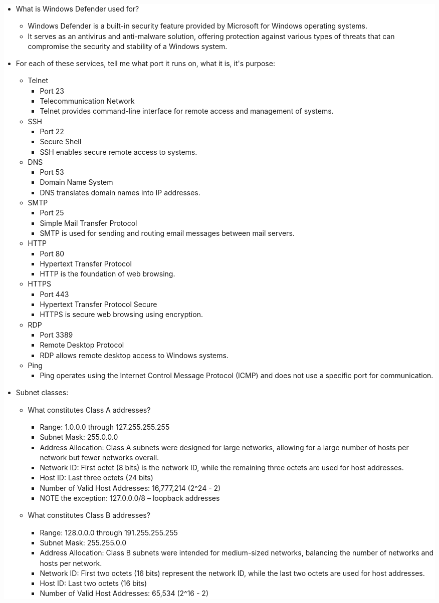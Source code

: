 - What is Windows Defender used for?
  - Windows Defender is a built-in security feature provided by Microsoft for Windows operating systems.
  - It serves as an antivirus and anti-malware solution, offering protection against various types of threats that can compromise the security and stability of a Windows system.

- For each of these services, tell me what port it runs on, what it is, it's purpose:
  - Telnet
    - Port 23
    - Telecommunication Network
    - Telnet provides command-line interface for remote access and management of systems.
  - SSH
    - Port 22
    - Secure Shell
    - SSH enables secure remote access to systems.
  - DNS
    - Port 53
    - Domain Name System
    - DNS translates domain names into IP addresses.
  - SMTP
    - Port 25
    - Simple Mail Transfer Protocol
    - SMTP is used for sending and routing email messages between mail servers.
  - HTTP
    - Port 80
    - Hypertext Transfer Protocol
    - HTTP is the foundation of web browsing.
  - HTTPS
    - Port 443
    - Hypertext Transfer Protocol Secure
    - HTTPS is secure web browsing using encryption.
  - RDP
    - Port 3389
    - Remote Desktop Protocol
    - RDP allows remote desktop access to Windows systems.
  - Ping
    - Ping operates using the Internet Control Message Protocol (ICMP) and does not use a specific port for communication.

- Subnet classes:

  - What constitutes Class A addresses?
    - Range: 1.0.0.0 through 127.255.255.255
    - Subnet Mask: 255.0.0.0
    - Address Allocation: Class A subnets were designed for large networks, allowing for a large number of hosts per network but fewer networks overall.
    - Network ID: First octet (8 bits) is the network ID, while the remaining three octets are used for host addresses. 
    - Host ID: Last three octets (24 bits)
    - Number of Valid Host Addresses: 16,777,214 (2^24 - 2)
    - NOTE the exception: 127.0.0.0/8 – loopback addresses

  - What constitutes Class B addresses?
    - Range: 128.0.0.0 through 191.255.255.255
    - Subnet Mask: 255.255.0.0
    - Address Allocation: Class B subnets were intended for medium-sized networks, balancing the number of networks and hosts per network.
    - Network ID: First two octets (16 bits) represent the network ID, while the last two octets are used for host addresses.
    - Host ID: Last two octets (16 bits)
    - Number of Valid Host Addresses: 65,534 (2^16 - 2)
